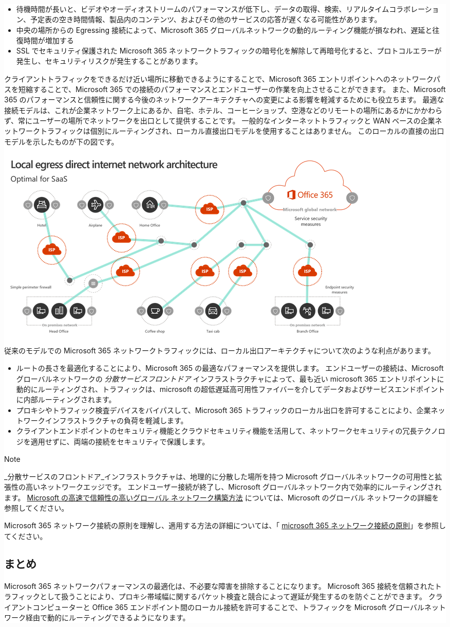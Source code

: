 - 待機時間が長いと、ビデオやオーディオストリームのパフォーマンスが低下し、データの取得、検索、リアルタイムコラボレーション、予定表の空き時間情報、製品内のコンテンツ、およびその他のサービスの応答が遅くなる可能性があります。
- 中央の場所からの Egressing 接続によって、Microsoft 365 グローバルネットワークの動的ルーティング機能が損なわれ、遅延と往復時間が増加する
- SSL でセキュリティ保護された Microsoft 365 ネットワークトラフィックの暗号化を解除して再暗号化すると、プロトコルエラーが発生し、セキュリティリスクが発生することがあります。

クライアントトラフィックをできるだけ近い場所に移動できるようにすることで、Microsoft 365 エントリポイントへのネットワークパスを短縮することで、Microsoft 365 での接続のパフォーマンスとエンドユーザーの作業を向上させることができます。 また、Microsoft 365 のパフォーマンスと信頼性に関する今後のネットワークアーキテクチャへの変更による影響を軽減するためにも役立ちます。 最適な接続モデルは、これが企業ネットワーク上にあるか、自宅、ホテル、コーヒーショップ、空港などのリモートの場所にあるかにかかわらず、常にユーザーの場所でネットワークを出口として提供することです。 一般的なインターネットトラフィックと WAN ベースの企業ネットワークトラフィックは個別にルーティングされ、ローカル直接出口モデルを使用することはありません。 このローカルの直接の出口モデルを示したものが下の図です。

![ローカル出口ネットワーク アーキテクチャ](../media/6bc636b0-1234-4ceb-a45a-aadd1044b39c.png)

従来のモデルでの Microsoft 365 ネットワークトラフィックには、ローカル出口アーキテクチャについて次のような利点があります。
  
- ルートの長さを最適化することにより、Microsoft 365 の最適なパフォーマンスを提供します。 エンドユーザーの接続は、Microsoft グローバルネットワークの _分散サービスフロントドア_ インフラストラクチャによって、最も近い microsoft 365 エントリポイントに動的にルーティングされ、トラフィックは、microsoft の超低遅延高可用性ファイバーを介してデータおよびサービスエンドポイントに内部ルーティングされます。
- プロキシやトラフィック検査デバイスをバイパスして、Microsoft 365 トラフィックのローカル出口を許可することにより、企業ネットワークインフラストラクチャの負荷を軽減します。
- クライアントエンドポイントのセキュリティ機能とクラウドセキュリティ機能を活用して、ネットワークセキュリティの冗長テクノロジを適用せずに、両端の接続をセキュリティで保護します。

> [!NOTE]
> _分散サービスのフロントドア_インフラストラクチャは、地理的に分散した場所を持つ Microsoft グローバルネットワークの可用性と拡張性の高いネットワークエッジです。 エンドユーザー接続が終了し、Microsoft グローバルネットワーク内で効率的にルーティングされます。 [Microsoft の高速で信頼性の高いグローバル ネットワーク構築方法](https://azure.microsoft.com/blog/how-microsoft-builds-its-fast-and-reliable-global-network/) については、Microsoft のグローバル ネットワークの詳細を参照してください。

Microsoft 365 ネットワーク接続の原則を理解し、適用する方法の詳細については、「 [microsoft 365 ネットワーク接続の原則](microsoft-365-network-connectivity-principles.md)」を参照してください。

## <a name="conclusion"></a>まとめ

Microsoft 365 ネットワークパフォーマンスの最適化は、不必要な障害を排除することになります。 Microsoft 365 接続を信頼されたトラフィックとして扱うことにより、プロキシ帯域幅に関するパケット検査と競合によって遅延が発生するのを防ぐことができます。 クライアントコンピューターと Office 365 エンドポイント間のローカル接続を許可することで、トラフィックを Microsoft グローバルネットワーク経由で動的にルーティングできるようになります。

